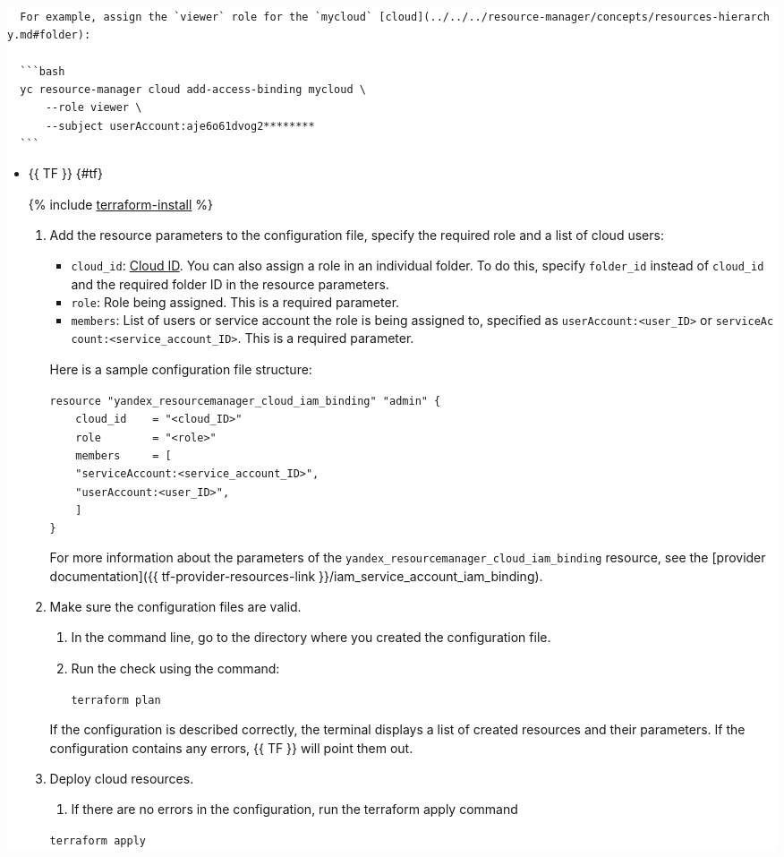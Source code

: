       For example, assign the `viewer` role for the `mycloud` [cloud](../../../resource-manager/concepts/resources-hierarchy.md#folder):

      ```bash
      yc resource-manager cloud add-access-binding mycloud \
          --role viewer \
          --subject userAccount:aje6o61dvog2********
      ```


- {{ TF }} {#tf}

   {% include [terraform-install](../../../_includes/terraform-install.md) %}

   1. Add the resource parameters to the configuration file, specify the required role and a list of cloud users:

      * `cloud_id`: [Cloud ID](../../../resource-manager/operations/cloud/get-id.md). You can also assign a role in an individual folder. To do this, specify `folder_id` instead of `cloud_id` and the required folder ID in the resource parameters.
      * `role`: Role being assigned. This is a required parameter.
      * `members`: List of users or service account the role is being assigned to, specified as `userAccount:<user_ID>` or `serviceAccount:<service_account_ID>`. This is a required parameter.

      Here is a sample configuration file structure:

      ```
      resource "yandex_resourcemanager_cloud_iam_binding" "admin" {
          cloud_id    = "<cloud_ID>"
          role        = "<role>"
          members     = [
          "serviceAccount:<service_account_ID>",
          "userAccount:<user_ID>",
          ]
      }
      ```


       For more information about the parameters of the `yandex_resourcemanager_cloud_iam_binding` resource, see the [provider documentation]({{ tf-provider-resources-link }}/iam_service_account_iam_binding).

   1. Make sure the configuration files are valid.

       1. In the command line, go to the directory where you created the configuration file.
       1. Run the check using the command:

          ```
          terraform plan
          ```

       If the configuration is described correctly, the terminal displays a list of created resources and their parameters. If the configuration contains any errors, {{ TF }} will point them out.

    1. Deploy cloud resources.

        1. If there are no errors in the configuration, run the terraform apply command

          ```
          terraform apply
          ```
